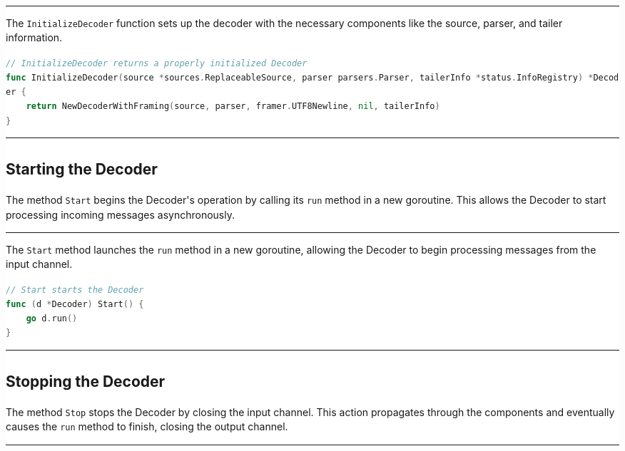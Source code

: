 <SwmSnippet path="/pkg/logs/internal/decoder/decoder.go" line="59">

---

The <SwmToken path="pkg/logs/internal/decoder/decoder.go" pos="59:2:2" line-data="// InitializeDecoder returns a properly initialized Decoder">`InitializeDecoder`</SwmToken> function sets up the decoder with the necessary components like the source, parser, and tailer information.

```go
// InitializeDecoder returns a properly initialized Decoder
func InitializeDecoder(source *sources.ReplaceableSource, parser parsers.Parser, tailerInfo *status.InfoRegistry) *Decoder {
	return NewDecoderWithFraming(source, parser, framer.UTF8Newline, nil, tailerInfo)
}
```

---

</SwmSnippet>

## Starting the Decoder

The method <SwmToken path="pkg/logs/internal/decoder/decoder.go" pos="186:2:2" line-data="// Start starts the Decoder">`Start`</SwmToken> begins the Decoder's operation by calling its <SwmToken path="pkg/logs/internal/decoder/decoder.go" pos="188:5:5" line-data="	go d.run()">`run`</SwmToken> method in a new goroutine. This allows the Decoder to start processing incoming messages asynchronously.

<SwmSnippet path="/pkg/logs/internal/decoder/decoder.go" line="186">

---

The <SwmToken path="pkg/logs/internal/decoder/decoder.go" pos="186:2:2" line-data="// Start starts the Decoder">`Start`</SwmToken> method launches the <SwmToken path="pkg/logs/internal/decoder/decoder.go" pos="188:5:5" line-data="	go d.run()">`run`</SwmToken> method in a new goroutine, allowing the Decoder to begin processing messages from the input channel.

```go
// Start starts the Decoder
func (d *Decoder) Start() {
	go d.run()
}
```

---

</SwmSnippet>

## Stopping the Decoder

The method <SwmToken path="pkg/logs/internal/decoder/decoder.go" pos="191:2:2" line-data="// Stop stops the Decoder">`Stop`</SwmToken> stops the Decoder by closing the input channel. This action propagates through the components and eventually causes the <SwmToken path="pkg/logs/internal/decoder/decoder.go" pos="188:5:5" line-data="	go d.run()">`run`</SwmToken> method to finish, closing the output channel.

<SwmSnippet path="/pkg/logs/internal/decoder/decoder.go" line="191">

---